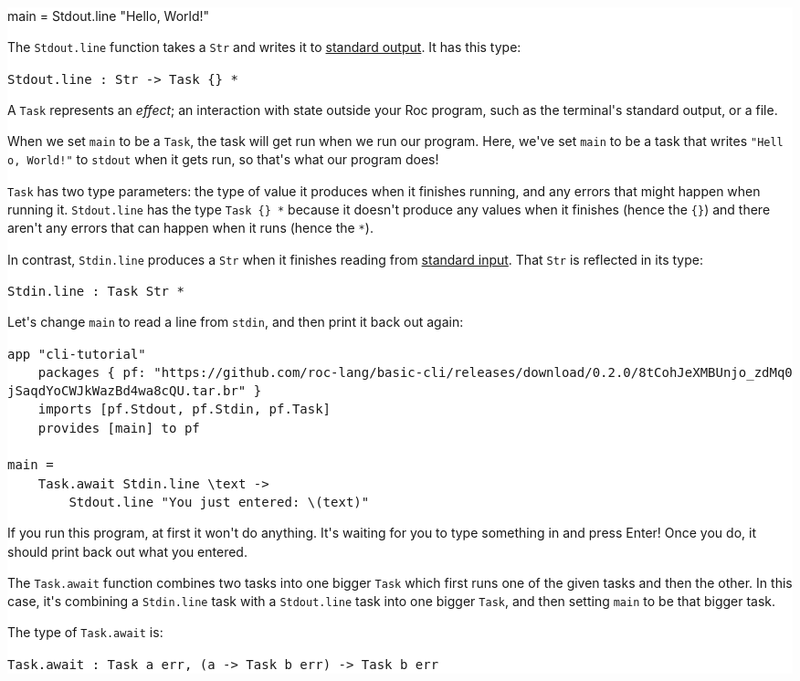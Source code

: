 main <span class="kw">=</span>
    Stdout.line <span class="str">"Hello, World!"</span>
</samp></pre>

The `Stdout.line` function takes a `Str` and writes it to [standard output](<https://en.wikipedia.org/wiki/Standard_streams#Standard_output_(stdout)>). It has this type:

<pre><samp>Stdout.line <span class="colon">:</span> Str <span class="kw">-&gt;</span> Task {} *
</samp></pre>

A `Task` represents an _effect_; an interaction with state outside your Roc program, such as the terminal's standard output, or a file.

When we set `main` to be a `Task`, the task will get run when we run our program. Here, we've set `main` to be a task that writes `"Hello, World!"` to `stdout` when it gets run, so that's what our program does!

`Task` has two type parameters: the type of value it produces when it finishes running, and any errors that might happen when running it. `Stdout.line` has the type `Task {} *` because it doesn't produce any values when it finishes (hence the `{}`) and there aren't any errors that can happen when it runs (hence the `*`).

In contrast, `Stdin.line` produces a `Str` when it finishes reading from [standard input](<https://en.wikipedia.org/wiki/Standard_streams#Standard_input_(stdin)>). That `Str` is reflected in its type:

<pre><samp>Stdin.line <span class="colon">:</span> Task Str *
</samp></pre>

Let's change `main` to read a line from `stdin`, and then print it back out again:

<pre><samp><span class="kw">app</span> <span class="str">"cli-tutorial"</span>
    <span class="kw">packages</span> <span class="brace">{</span> pf<span class="colon">:</span> <span class="str">"https://github.com/roc-lang/basic-cli/releases/download/0.2.0/8tCohJeXMBUnjo_zdMq0jSaqdYoCWJkWazBd4wa8cQU.tar.br"</span> <span class="brace">}</span>
    <span class="kw">imports</span> [pf.Stdout, pf.Stdin, pf.Task]
    <span class="kw">provides</span> [main] <span class="kw">to</span> pf

main <span class="kw">=</span>
    Task.await Stdin.line <span class="kw">\</span>text <span class="kw">-&gt;</span>
        Stdout.line <span class="str">"You just entered: </span><span class="str-interp">\(text)"</span>
</samp></pre>

If you run this program, at first it won't do anything. It's waiting for you to type something in and press Enter! Once you do, it should print back out what you entered.

The `Task.await` function combines two tasks into one bigger `Task` which first runs one of the given tasks and then the other. In this case, it's combining a `Stdin.line` task with a `Stdout.line` task into one bigger `Task`, and then setting `main` to be that bigger task.

The type of `Task.await` is:

<pre><samp>Task.await <span class="colon">:</span> Task <span class="hljs-selector-tag">a</span> err, (<span class="hljs-selector-tag">a</span> <span class="kw">-&gt;</span> Task <span class="hljs-selector-tag">b</span> err) <span class="kw">-&gt;</span> Task <span class="hljs-selector-tag">b</span> err
</samp></pre>
